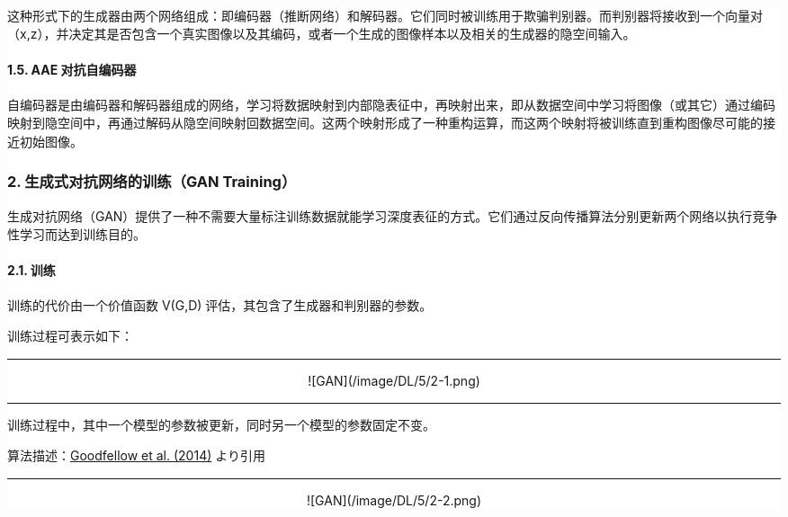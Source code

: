 这种形式下的生成器由两个网络组成：即编码器（推断网络）和解码器。它们同时被训练用于欺骗判别器。而判别器将接收到一个向量对（x,z），并决定其是否包含一个真实图像以及其编码，或者一个生成的图像样本以及相关的生成器的隐空间输入。

#### 1.5. AAE 对抗自编码器

自编码器是由编码器和解码器组成的网络，学习将数据映射到内部隐表征中，再映射出来，即从数据空间中学习将图像（或其它）通过编码映射到隐空间中，再通过解码从隐空间映射回数据空间。这两个映射形成了一种重构运算，而这两个映射将被训练直到重构图像尽可能的接近初始图像。

### 2. 生成式对抗网络的训练（GAN Training）

生成对抗网络（GAN）提供了一种不需要大量标注训练数据就能学习深度表征的方式。它们通过反向传播算法分别更新两个网络以执行竞争性学习而达到训练目的。

#### 2.1. 训练 

训练的代价由一个价值函数 V(G,D) 评估，其包含了生成器和判别器的参数。

训练过程可表示如下：

-------------------------------------

<center>![GAN](/image/DL/5/2-1.png)</center> 

-------------------------------------

训练过程中，其中一个模型的参数被更新，同时另一个模型的参数固定不变。

算法描述：[Goodfellow et al. (2014)](https://arxiv.org/abs/1406.2661 "Title") 
より引用

-------------------------------------

<center>![GAN](/image/DL/5/2-2.png)</center> 
